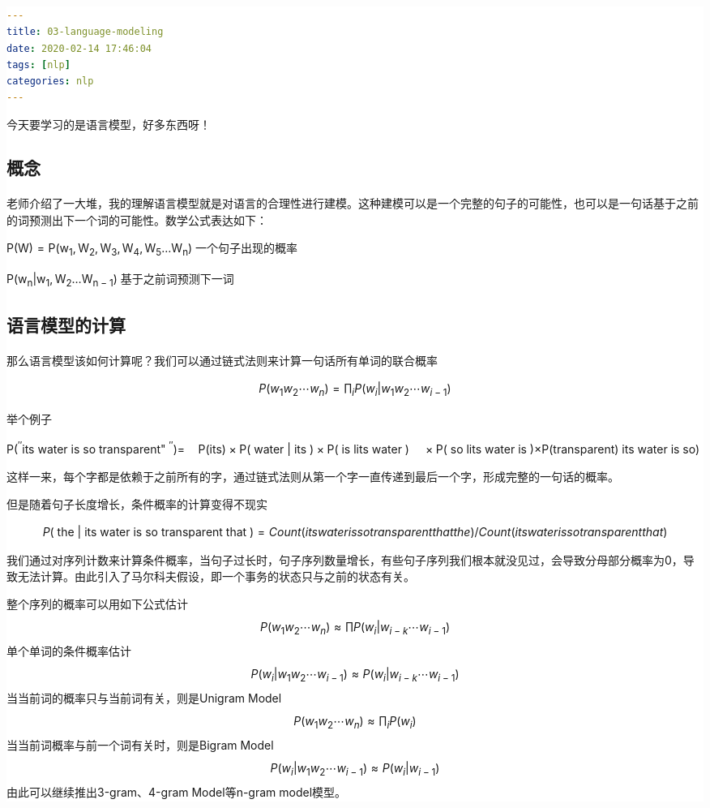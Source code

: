 ```yaml
---
title: 03-language-modeling
date: 2020-02-14 17:46:04
tags: [nlp]
categories: nlp
---
```


今天要学习的是语言模型，好多东西呀！

## 概念

老师介绍了一大堆，我的理解语言模型就是对语言的合理性进行建模。这种建模可以是一个完整的句子的可能性，也可以是一句话基于之前的词预测出下一个词的可能性。数学公式表达如下：

$\mathrm{P}(\mathrm{W})=\mathrm{P}\left(\mathrm{w}_{1}, \mathrm{W}_{2}, \mathrm{W}_{3}, \mathrm{W}_{4}, \mathrm{W}_{5} \dots \mathrm{W}_{\mathrm{n}}\right)$  一个句子出现的概率

$\mathrm{P}\left(\mathrm{w}_{\mathrm{n}} | \mathrm{w}_{1}, \mathrm{W}_{2} \dots \mathrm{W}_{\mathrm{n}-1}\right)$	基于之前词预测下一词

## 语言模型的计算

那么语言模型该如何计算呢？我们可以通过链式法则来计算一句话所有单词的联合概率


$$
P\left(w_{1} w_{2} \cdots w_{n}\right)=\prod_{i} P\left(w_{i} | w_{1} w_{2} \cdots w_{i-1}\right)
$$

举个例子

$\mathrm{P}\left(^{\prime \prime} \mathrm{its} \text { water is so transparent" }^{\prime \prime}\right)=$$\quad \mathrm{P}(\mathrm{its}) \times \mathrm{P}(\text { water } | \text { its }) \times \mathrm{P}(\text { is lits water })$$\quad \times \mathrm{P}(\text { so lits water is }) \times$P(transparent) its water is so$)$

这样一来，每个字都是依赖于之前所有的字，通过链式法则从第一个字一直传递到最后一个字，形成完整的一句话的概率。

但是随着句子长度增长，条件概率的计算变得不现实

$$
P(\text { the } | \text { its water is so transparent that })= Count (its water is so transparent that the) /Count (its water is so transparent that)
$$

我们通过对序列计数来计算条件概率，当句子过长时，句子序列数量增长，有些句子序列我们根本就没见过，会导致分母部分概率为0，导致无法计算。由此引入了马尔科夫假设，即一个事务的状态只与之前的状态有关。

整个序列的概率可以用如下公式估计
$$
P\left(w_{1} w_{2} \cdots w_{n}\right) \approx \prod P\left(w_{i} | w_{i-k} \cdots w_{i-1}\right)
$$
单个单词的条件概率估计
$$
P\left(w_{i} | w_{1} w_{2} \cdots w_{i-1}\right) \approx P\left(w_{i} | w_{i-k} \cdots w_{i-1}\right)
$$
当当前词的概率只与当前词有关，则是Unigram Model
$$
P\left(w_{1} w_{2} \cdots w_{n}\right) \approx \prod_{i} P\left(w_{i}\right)
$$
当当前词概率与前一个词有关时，则是Bigram Model
$$
P\left(w_{i} | w_{1} w_{2} \cdots w_{i-1}\right) \approx P\left(w_{i} | w_{i-1}\right)
$$
由此可以继续推出3-gram、4-gram Model等n-gram model模型。

